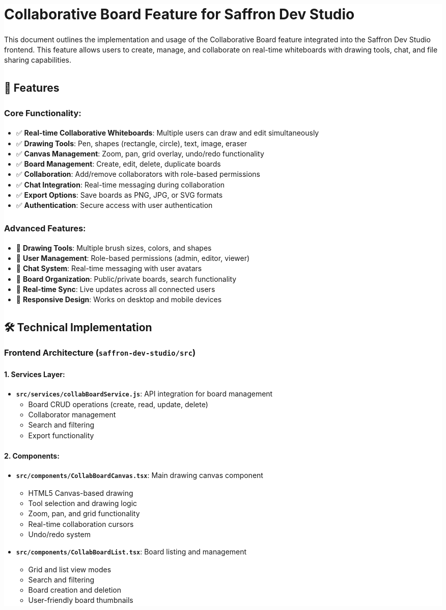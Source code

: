 # Collaborative Board Feature for Saffron Dev Studio

This document outlines the implementation and usage of the Collaborative Board feature integrated into the Saffron Dev Studio frontend. This feature allows users to create, manage, and collaborate on real-time whiteboards with drawing tools, chat, and file sharing capabilities.

## 🚀 Features

### **Core Functionality:**
- ✅ **Real-time Collaborative Whiteboards**: Multiple users can draw and edit simultaneously
- ✅ **Drawing Tools**: Pen, shapes (rectangle, circle), text, image, eraser
- ✅ **Canvas Management**: Zoom, pan, grid overlay, undo/redo functionality
- ✅ **Board Management**: Create, edit, delete, duplicate boards
- ✅ **Collaboration**: Add/remove collaborators with role-based permissions
- ✅ **Chat Integration**: Real-time messaging during collaboration
- ✅ **Export Options**: Save boards as PNG, JPG, or SVG formats
- ✅ **Authentication**: Secure access with user authentication

### **Advanced Features:**
- 🎨 **Drawing Tools**: Multiple brush sizes, colors, and shapes
- 👥 **User Management**: Role-based permissions (admin, editor, viewer)
- 💬 **Chat System**: Real-time messaging with user avatars
- 📁 **Board Organization**: Public/private boards, search functionality
- 🔄 **Real-time Sync**: Live updates across all connected users
- 📱 **Responsive Design**: Works on desktop and mobile devices

## 🛠 Technical Implementation

### **Frontend Architecture (`saffron-dev-studio/src`)**

#### **1. Services Layer:**
- **`src/services/collabBoardService.js`**: API integration for board management
  - Board CRUD operations (create, read, update, delete)
  - Collaborator management
  - Search and filtering
  - Export functionality

#### **2. Components:**
- **`src/components/CollabBoardCanvas.tsx`**: Main drawing canvas component
  - HTML5 Canvas-based drawing
  - Tool selection and drawing logic
  - Zoom, pan, and grid functionality
  - Real-time collaboration cursors
  - Undo/redo system

- **`src/components/CollabBoardList.tsx`**: Board listing and management
  - Grid and list view modes
  - Search and filtering
  - Board creation and deletion
  - User-friendly board thumbnails

